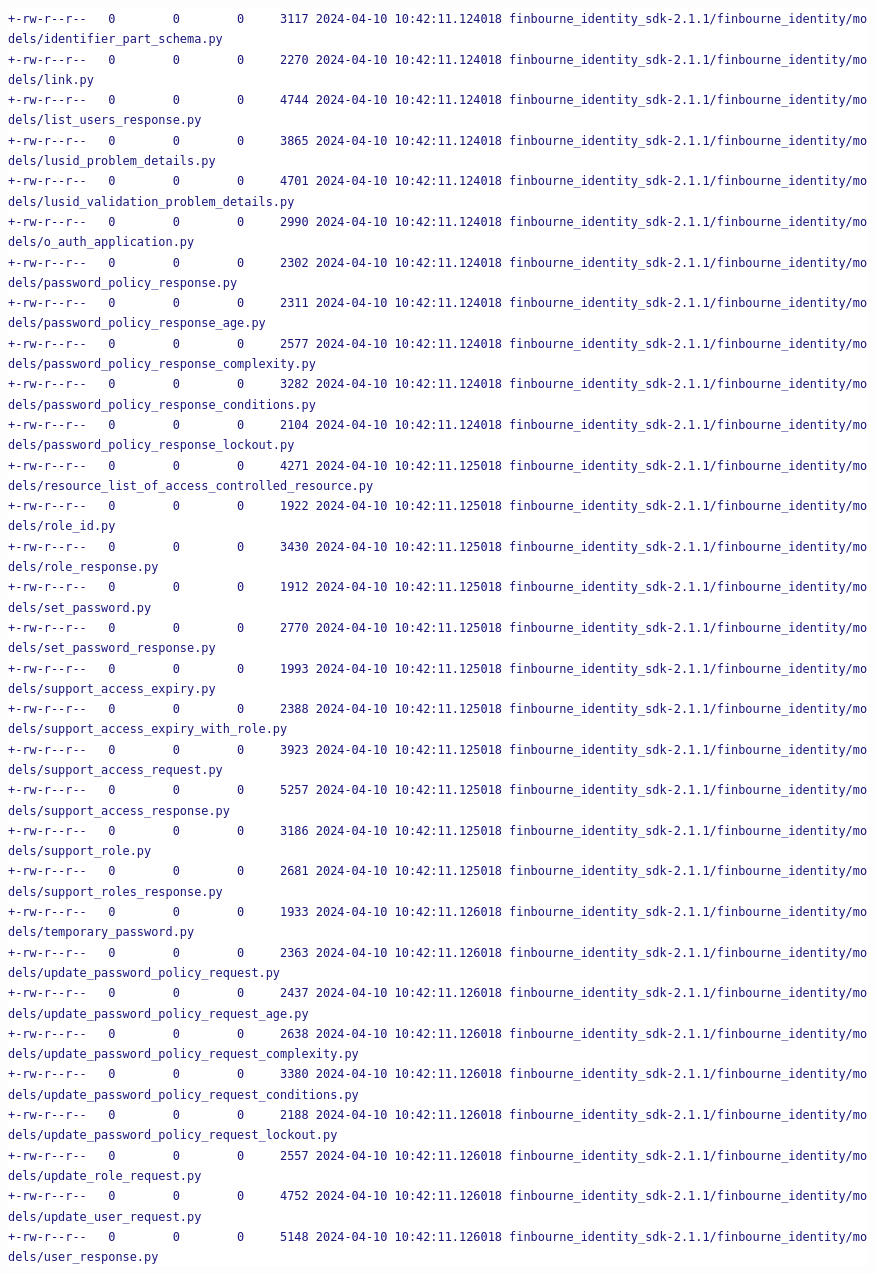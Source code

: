```diff
+-rw-r--r--   0        0        0     3117 2024-04-10 10:42:11.124018 finbourne_identity_sdk-2.1.1/finbourne_identity/models/identifier_part_schema.py
+-rw-r--r--   0        0        0     2270 2024-04-10 10:42:11.124018 finbourne_identity_sdk-2.1.1/finbourne_identity/models/link.py
+-rw-r--r--   0        0        0     4744 2024-04-10 10:42:11.124018 finbourne_identity_sdk-2.1.1/finbourne_identity/models/list_users_response.py
+-rw-r--r--   0        0        0     3865 2024-04-10 10:42:11.124018 finbourne_identity_sdk-2.1.1/finbourne_identity/models/lusid_problem_details.py
+-rw-r--r--   0        0        0     4701 2024-04-10 10:42:11.124018 finbourne_identity_sdk-2.1.1/finbourne_identity/models/lusid_validation_problem_details.py
+-rw-r--r--   0        0        0     2990 2024-04-10 10:42:11.124018 finbourne_identity_sdk-2.1.1/finbourne_identity/models/o_auth_application.py
+-rw-r--r--   0        0        0     2302 2024-04-10 10:42:11.124018 finbourne_identity_sdk-2.1.1/finbourne_identity/models/password_policy_response.py
+-rw-r--r--   0        0        0     2311 2024-04-10 10:42:11.124018 finbourne_identity_sdk-2.1.1/finbourne_identity/models/password_policy_response_age.py
+-rw-r--r--   0        0        0     2577 2024-04-10 10:42:11.124018 finbourne_identity_sdk-2.1.1/finbourne_identity/models/password_policy_response_complexity.py
+-rw-r--r--   0        0        0     3282 2024-04-10 10:42:11.124018 finbourne_identity_sdk-2.1.1/finbourne_identity/models/password_policy_response_conditions.py
+-rw-r--r--   0        0        0     2104 2024-04-10 10:42:11.124018 finbourne_identity_sdk-2.1.1/finbourne_identity/models/password_policy_response_lockout.py
+-rw-r--r--   0        0        0     4271 2024-04-10 10:42:11.125018 finbourne_identity_sdk-2.1.1/finbourne_identity/models/resource_list_of_access_controlled_resource.py
+-rw-r--r--   0        0        0     1922 2024-04-10 10:42:11.125018 finbourne_identity_sdk-2.1.1/finbourne_identity/models/role_id.py
+-rw-r--r--   0        0        0     3430 2024-04-10 10:42:11.125018 finbourne_identity_sdk-2.1.1/finbourne_identity/models/role_response.py
+-rw-r--r--   0        0        0     1912 2024-04-10 10:42:11.125018 finbourne_identity_sdk-2.1.1/finbourne_identity/models/set_password.py
+-rw-r--r--   0        0        0     2770 2024-04-10 10:42:11.125018 finbourne_identity_sdk-2.1.1/finbourne_identity/models/set_password_response.py
+-rw-r--r--   0        0        0     1993 2024-04-10 10:42:11.125018 finbourne_identity_sdk-2.1.1/finbourne_identity/models/support_access_expiry.py
+-rw-r--r--   0        0        0     2388 2024-04-10 10:42:11.125018 finbourne_identity_sdk-2.1.1/finbourne_identity/models/support_access_expiry_with_role.py
+-rw-r--r--   0        0        0     3923 2024-04-10 10:42:11.125018 finbourne_identity_sdk-2.1.1/finbourne_identity/models/support_access_request.py
+-rw-r--r--   0        0        0     5257 2024-04-10 10:42:11.125018 finbourne_identity_sdk-2.1.1/finbourne_identity/models/support_access_response.py
+-rw-r--r--   0        0        0     3186 2024-04-10 10:42:11.125018 finbourne_identity_sdk-2.1.1/finbourne_identity/models/support_role.py
+-rw-r--r--   0        0        0     2681 2024-04-10 10:42:11.125018 finbourne_identity_sdk-2.1.1/finbourne_identity/models/support_roles_response.py
+-rw-r--r--   0        0        0     1933 2024-04-10 10:42:11.126018 finbourne_identity_sdk-2.1.1/finbourne_identity/models/temporary_password.py
+-rw-r--r--   0        0        0     2363 2024-04-10 10:42:11.126018 finbourne_identity_sdk-2.1.1/finbourne_identity/models/update_password_policy_request.py
+-rw-r--r--   0        0        0     2437 2024-04-10 10:42:11.126018 finbourne_identity_sdk-2.1.1/finbourne_identity/models/update_password_policy_request_age.py
+-rw-r--r--   0        0        0     2638 2024-04-10 10:42:11.126018 finbourne_identity_sdk-2.1.1/finbourne_identity/models/update_password_policy_request_complexity.py
+-rw-r--r--   0        0        0     3380 2024-04-10 10:42:11.126018 finbourne_identity_sdk-2.1.1/finbourne_identity/models/update_password_policy_request_conditions.py
+-rw-r--r--   0        0        0     2188 2024-04-10 10:42:11.126018 finbourne_identity_sdk-2.1.1/finbourne_identity/models/update_password_policy_request_lockout.py
+-rw-r--r--   0        0        0     2557 2024-04-10 10:42:11.126018 finbourne_identity_sdk-2.1.1/finbourne_identity/models/update_role_request.py
+-rw-r--r--   0        0        0     4752 2024-04-10 10:42:11.126018 finbourne_identity_sdk-2.1.1/finbourne_identity/models/update_user_request.py
+-rw-r--r--   0        0        0     5148 2024-04-10 10:42:11.126018 finbourne_identity_sdk-2.1.1/finbourne_identity/models/user_response.py
```